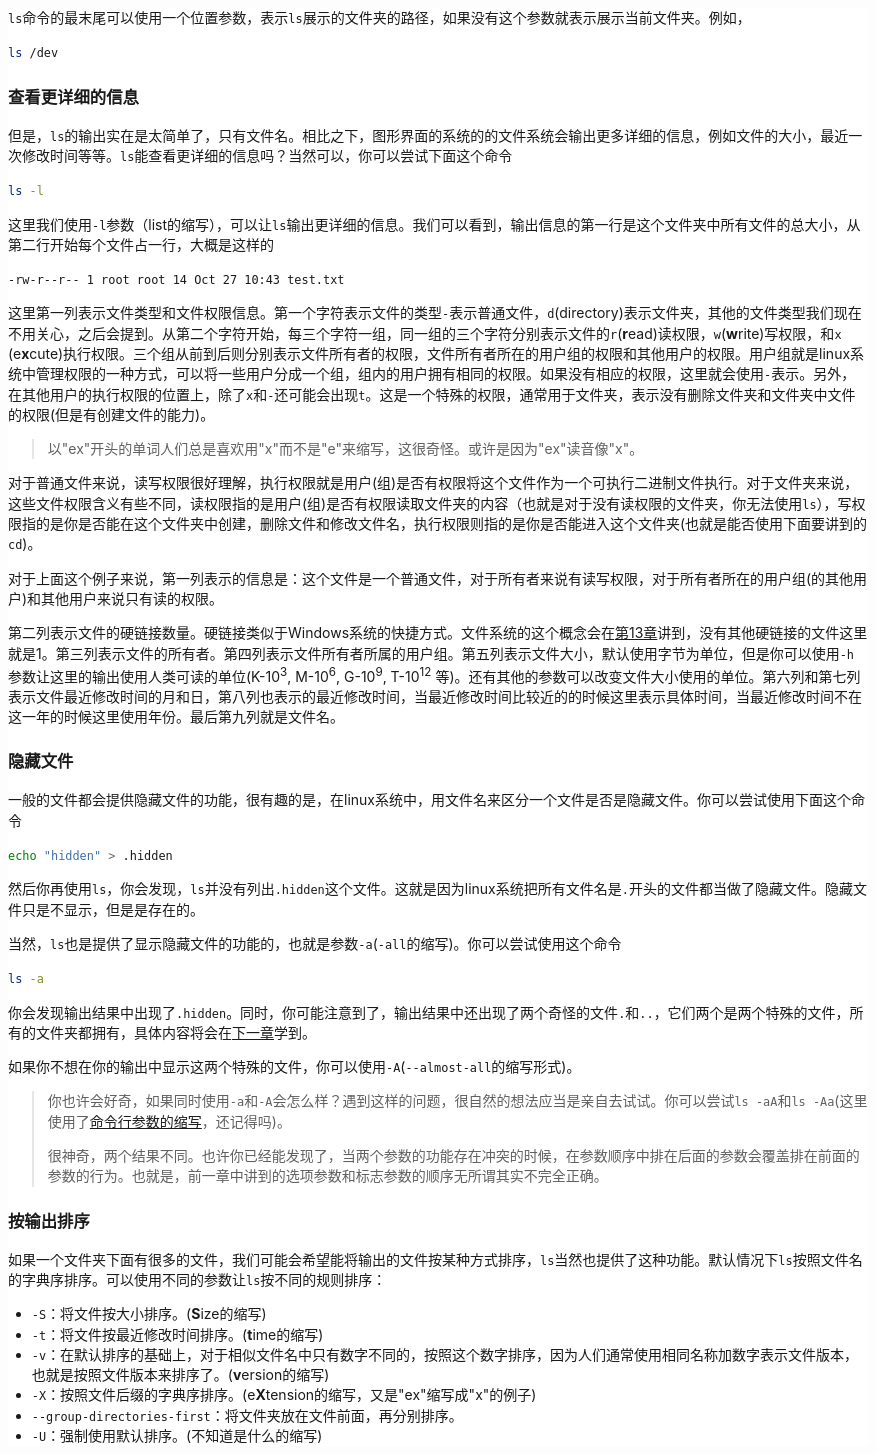`ls`命令的最末尾可以使用一个位置参数，表示`ls`展示的文件夹的路径，如果没有这个参数就表示展示当前文件夹。例如，
```bash
ls /dev
```

### 查看更详细的信息

但是，`ls`的输出实在是太简单了，只有文件名。相比之下，图形界面的系统的的文件系统会输出更多详细的信息，例如文件的大小，最近一次修改时间等等。`ls`能查看更详细的信息吗？当然可以，你可以尝试下面这个命令
```bash
ls -l
```
这里我们使用`-l`参数（list的缩写），可以让`ls`输出更详细的信息。我们可以看到，输出信息的第一行是这个文件夹中所有文件的总大小，从第二行开始每个文件占一行，大概是这样的
```
-rw-r--r-- 1 root root 14 Oct 27 10:43 test.txt
```
这里第一列表示文件类型和文件权限信息。第一个字符表示文件的类型`-`表示普通文件，`d`(directory)表示文件夹，其他的文件类型我们现在不用关心，之后会提到。从第二个字符开始，每三个字符一组，同一组的三个字符分别表示文件的`r`(**r**ead)读权限，`w`(**w**rite)写权限，和`x`(e**x**cute)执行权限。三个组从前到后则分别表示文件所有者的权限，文件所有者所在的用户组的权限和其他用户的权限。用户组就是linux系统中管理权限的一种方式，可以将一些用户分成一个组，组内的用户拥有相同的权限。如果没有相应的权限，这里就会使用`-`表示。另外，在其他用户的执行权限的位置上，除了`x`和`-`还可能会出现`t`。这是一个特殊的权限，通常用于文件夹，表示没有删除文件夹和文件夹中文件的权限(但是有创建文件的能力)。
> 以"ex"开头的单词人们总是喜欢用"x"而不是"e"来缩写，这很奇怪。或许是因为"ex"读音像"x"。

对于普通文件来说，读写权限很好理解，执行权限就是用户(组)是否有权限将这个文件作为一个可执行二进制文件执行。对于文件夹来说，这些文件权限含义有些不同，读权限指的是用户(组)是否有权限读取文件夹的内容（也就是对于没有读权限的文件夹，你无法使用`ls`），写权限指的是你是否能在这个文件夹中创建，删除文件和修改文件名，执行权限则指的是你是否能进入这个文件夹(也就是能否使用下面要讲到的`cd`)。

对于上面这个例子来说，第一列表示的信息是：这个文件是一个普通文件，对于所有者来说有读写权限，对于所有者所在的用户组(的其他用户)和其他用户来说只有读的权限。

第二列表示文件的硬链接数量。硬链接类似于Windows系统的快捷方式。文件系统的这个概念会在[第13章]()讲到，没有其他硬链接的文件这里就是1。第三列表示文件的所有者。第四列表示文件所有者所属的用户组。第五列表示文件大小，默认使用字节为单位，但是你可以使用`-h`参数让这里的输出使用人类可读的单位(K-$10^3$, M-$10^6$, G-$10^9$, T-$10^{12}$ 等)。还有其他的参数可以改变文件大小使用的单位。第六列和第七列表示文件最近修改时间的月和日，第八列也表示的最近修改时间，当最近修改时间比较近的的时候这里表示具体时间，当最近修改时间不在这一年的时候这里使用年份。最后第九列就是文件名。

### 隐藏文件

一般的文件都会提供隐藏文件的功能，很有趣的是，在linux系统中，用文件名来区分一个文件是否是隐藏文件。你可以尝试使用下面这个命令
```bash
echo "hidden" > .hidden
```
然后你再使用`ls`，你会发现，`ls`并没有列出`.hidden`这个文件。这就是因为linux系统把所有文件名是`.`开头的文件都当做了隐藏文件。隐藏文件只是不显示，但是是存在的。

当然，`ls`也是提供了显示隐藏文件的功能的，也就是参数`-a`(`-all`的缩写)。你可以尝试使用这个命令
```bash
ls -a
```
你会发现输出结果中出现了`.hidden`。同时，你可能注意到了，输出结果中还出现了两个奇怪的文件`.`和`..`，它们两个是两个特殊的文件，所有的文件夹都拥有，具体内容将会在[下一章](./e-5.文件路径和当前工作目录.md)学到。

如果你不想在你的输出中显示这两个特殊的文件，你可以使用`-A`(`--almost-all`的缩写形式)。
> 你也许会好奇，如果同时使用`-a`和`-A`会怎么样？遇到这样的问题，很自然的想法应当是亲自去试试。你可以尝试`ls -aA`和`ls -Aa`(这里使用了[命令行参数的缩写](./c-3.最开始的shell命令与shell的基本操作.md#_7)，还记得吗)。
>
>很神奇，两个结果不同。也许你已经能发现了，当两个参数的功能存在冲突的时候，在参数顺序中排在后面的参数会覆盖排在前面的参数的行为。也就是，前一章中讲到的选项参数和标志参数的顺序无所谓其实不完全正确。

### 按输出排序

如果一个文件夹下面有很多的文件，我们可能会希望能将输出的文件按某种方式排序，`ls`当然也提供了这种功能。默认情况下`ls`按照文件名的字典序排序。可以使用不同的参数让`ls`按不同的规则排序：
* `-S`：将文件按大小排序。(**S**ize的缩写)
* `-t`：将文件按最近修改时间排序。(**t**ime的缩写)
* `-v`：在默认排序的基础上，对于相似文件名中只有数字不同的，按照这个数字排序，因为人们通常使用相同名称加数字表示文件版本，也就是按照文件版本来排序了。(**v**ersion的缩写)
* `-X`：按照文件后缀的字典序排序。(e**X**tension的缩写，又是"ex"缩写成"x"的例子)
* `--group-directories-first`：将文件夹放在文件前面，再分别排序。
* `-U`：强制使用默认排序。(不知道是什么的缩写)
